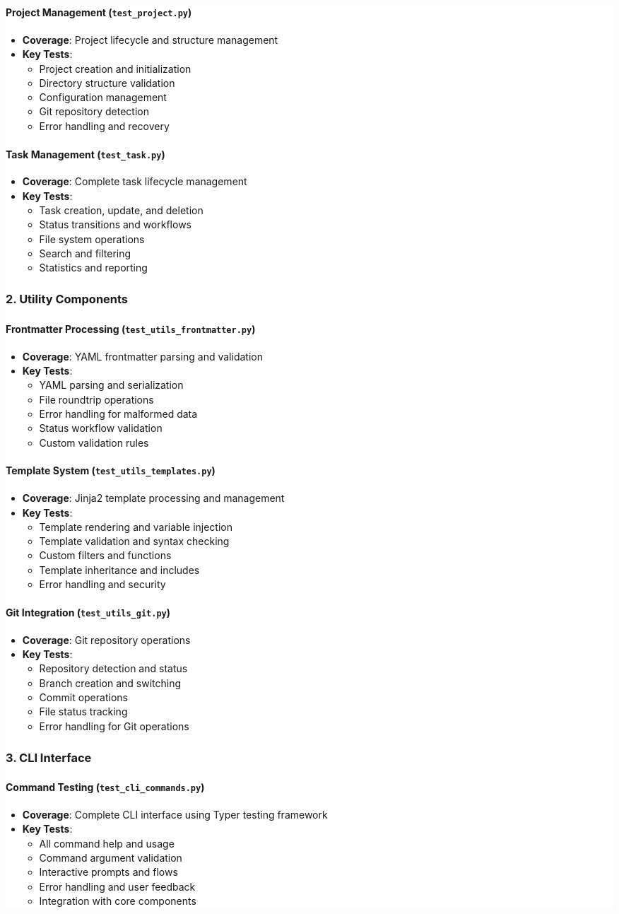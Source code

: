 #### Project Management (`test_project.py`)
- **Coverage**: Project lifecycle and structure management
- **Key Tests**:
  - Project creation and initialization
  - Directory structure validation
  - Configuration management
  - Git repository detection
  - Error handling and recovery

#### Task Management (`test_task.py`)
- **Coverage**: Complete task lifecycle management
- **Key Tests**:
  - Task creation, update, and deletion
  - Status transitions and workflows
  - File system operations
  - Search and filtering
  - Statistics and reporting

### 2. Utility Components

#### Frontmatter Processing (`test_utils_frontmatter.py`)
- **Coverage**: YAML frontmatter parsing and validation
- **Key Tests**:
  - YAML parsing and serialization
  - File roundtrip operations
  - Error handling for malformed data
  - Status workflow validation
  - Custom validation rules

#### Template System (`test_utils_templates.py`)
- **Coverage**: Jinja2 template processing and management
- **Key Tests**:
  - Template rendering and variable injection
  - Template validation and syntax checking
  - Custom filters and functions
  - Template inheritance and includes
  - Error handling and security

#### Git Integration (`test_utils_git.py`)
- **Coverage**: Git repository operations
- **Key Tests**:
  - Repository detection and status
  - Branch creation and switching
  - Commit operations
  - File status tracking
  - Error handling for Git operations

### 3. CLI Interface

#### Command Testing (`test_cli_commands.py`)
- **Coverage**: Complete CLI interface using Typer testing framework
- **Key Tests**:
  - All command help and usage
  - Command argument validation
  - Interactive prompts and flows
  - Error handling and user feedback
  - Integration with core components
